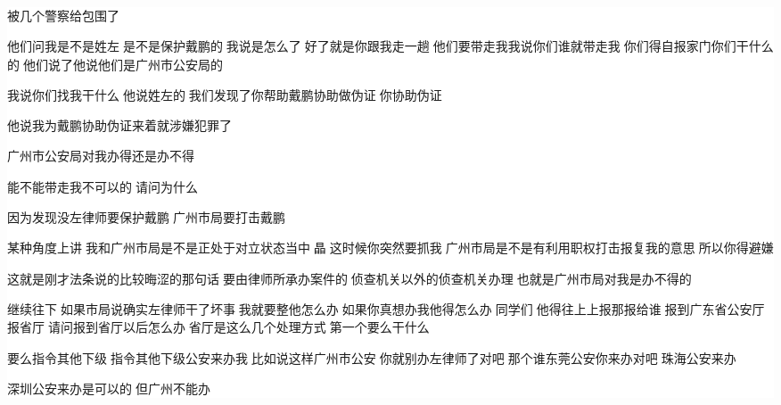 被几个警察给包围了

他们问我是不是姓左
是不是保护戴鹏的
我说是怎么了
好了就是你跟我走一趟
他们要带走我我说你们谁就带走我
你们得自报家门你们干什么的
他们说了他说他们是广州市公安局的

我说你们找我干什么
他说姓左的
我们发现了你帮助戴鹏协助做伪证
你协助伪证

他说我为戴鹏协助伪证来着就涉嫌犯罪了

广州市公安局对我办得还是办不得

能不能带走我不可以的
请问为什么

因为发现没左律师要保护戴鹏
广州市局要打击戴鹏

某种角度上讲
我和广州市局是不是正处于对立状态当中
晶
这时候你突然要抓我
广州市局是不是有利用职权打击报复我的意思
所以你得避嫌

这就是刚才法条说的比较晦涩的那句话
要由律师所承办案件的
侦查机关以外的侦查机关办理
也就是广州市局对我是办不得的

继续往下
如果市局说确实左律师干了坏事
我就要整他怎么办
如果你真想办我他得怎么办
同学们
他得往上上报那报给谁
报到广东省公安厅报省厅
请问报到省厅以后怎么办
省厅是这么几个处理方式
第一个要么干什么

要么指令其他下级
指令其他下级公安来办我
比如说这样广州市公安
你就别办左律师了对吧
那个谁东莞公安你来办对吧
珠海公安来办

深圳公安来办是可以的
但广州不能办

